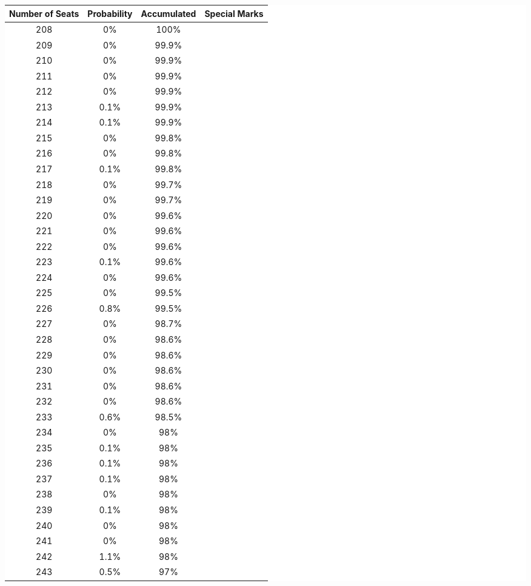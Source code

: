 | Number of Seats | Probability | Accumulated | Special Marks |
|:---------------:|:-----------:|:-----------:|:-------------:|
| 208 | 0% | 100% |  |
| 209 | 0% | 99.9% |  |
| 210 | 0% | 99.9% |  |
| 211 | 0% | 99.9% |  |
| 212 | 0% | 99.9% |  |
| 213 | 0.1% | 99.9% |  |
| 214 | 0.1% | 99.9% |  |
| 215 | 0% | 99.8% |  |
| 216 | 0% | 99.8% |  |
| 217 | 0.1% | 99.8% |  |
| 218 | 0% | 99.7% |  |
| 219 | 0% | 99.7% |  |
| 220 | 0% | 99.6% |  |
| 221 | 0% | 99.6% |  |
| 222 | 0% | 99.6% |  |
| 223 | 0.1% | 99.6% |  |
| 224 | 0% | 99.6% |  |
| 225 | 0% | 99.5% |  |
| 226 | 0.8% | 99.5% |  |
| 227 | 0% | 98.7% |  |
| 228 | 0% | 98.6% |  |
| 229 | 0% | 98.6% |  |
| 230 | 0% | 98.6% |  |
| 231 | 0% | 98.6% |  |
| 232 | 0% | 98.6% |  |
| 233 | 0.6% | 98.5% |  |
| 234 | 0% | 98% |  |
| 235 | 0.1% | 98% |  |
| 236 | 0.1% | 98% |  |
| 237 | 0.1% | 98% |  |
| 238 | 0% | 98% |  |
| 239 | 0.1% | 98% |  |
| 240 | 0% | 98% |  |
| 241 | 0% | 98% |  |
| 242 | 1.1% | 98% |  |
| 243 | 0.5% | 97% |  |